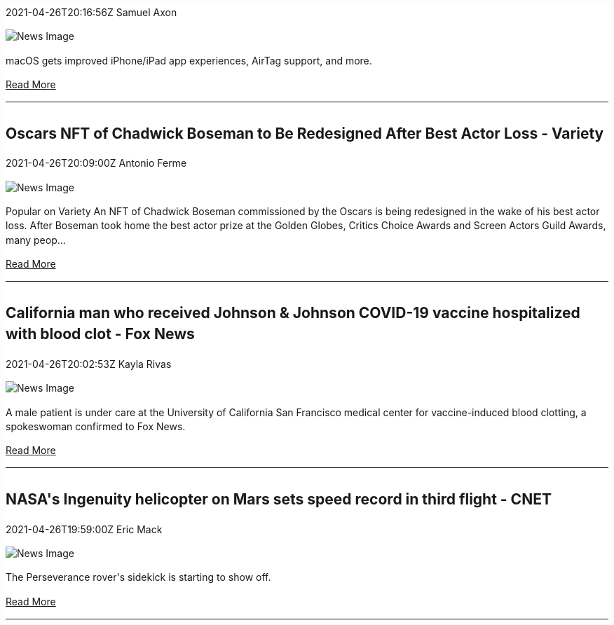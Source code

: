 2021-04-26T20:16:56Z Samuel Axon

![News Image](https://cdn.arstechnica.net/wp-content/uploads/2021/04/JT3A5926-1440x803-760x380.jpg)

macOS gets improved iPhone/iPad app experiences, AirTag support, and more.

[Read More](https://arstechnica.com/gadgets/2021/04/new-versions-of-macos-watchos-and-tvos-hit-supported-devices-today/)

---

## Oscars NFT of Chadwick Boseman to Be Redesigned After Best Actor Loss - Variety

2021-04-26T20:09:00Z Antonio Ferme

![News Image](https://variety.com/wp-content/uploads/2020/08/1902a04_jo019.jpg?w=1024)

Popular on Variety An NFT of Chadwick Boseman commissioned by the Oscars is being redesigned in the wake of his best actor loss. After Boseman took home the best actor prize at the Golden Globes, Critics Choice Awards and Screen Actors Guild Awards, many peop…

[Read More](https://variety.com/2021/digital/news/chadwick-boseman-nft-oscars-best-actor-lost-1234960831/)

---

## California man who received Johnson & Johnson COVID-19 vaccine hospitalized with blood clot - Fox News

2021-04-26T20:02:53Z Kayla Rivas

![News Image](https://static.foxnews.com/foxnews.com/content/uploads/2021/02/istock_vaccinejnj.jpg)

A male patient is under care at the University of California San Francisco medical center for vaccine-induced blood clotting, a spokeswoman confirmed to Fox News.

[Read More](https://www.foxnews.com/health/man-blood-clot-johnson-johnson-covid-19-vaccination)

---

## NASA's Ingenuity helicopter on Mars sets speed record in third flight - CNET

2021-04-26T19:59:00Z Eric Mack

![News Image](https://www.cnet.com/a/img/j3k2khaeHdZUGhp-Zy0Glk2b49o=/1200x630/2021/04/25/8b12b56d-8160-4e18-a143-c77ec24a649d/25852-2-pia24623-web.jpg)

The Perseverance rover's sidekick is starting to show off.

[Read More](https://www.cnet.com/news/nasa-ingenuity-helicopter-on-mars-sets-speed-record-in-third-flight/)

---
